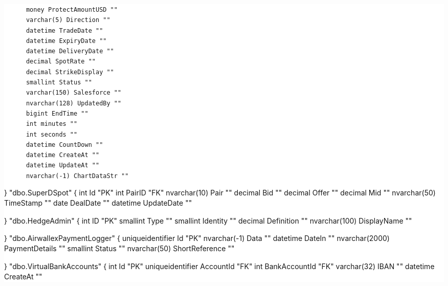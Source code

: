           money ProtectAmountUSD ""
          varchar(5) Direction ""
          datetime TradeDate ""
          datetime ExpiryDate ""
          datetime DeliveryDate ""
          decimal SpotRate ""
          decimal StrikeDisplay ""
          smallint Status ""
          varchar(150) Salesforce ""
          nvarchar(128) UpdatedBy ""
          bigint EndTime ""
          int minutes ""
          int seconds ""
          datetime CountDown ""
          datetime CreateAt ""
          datetime UpdateAt ""
          nvarchar(-1) ChartDataStr ""
          
}
"dbo.SuperDSpot" {
    int Id "PK"
          int PairID "FK"
          nvarchar(10) Pair ""
          decimal Bid ""
          decimal Offer ""
          decimal Mid ""
          nvarchar(50) TimeStamp ""
          date DealDate ""
          datetime UpdateDate ""
          
}
"dbo.HedgeAdmin" {
    int ID "PK"
          smallint Type ""
          smallint Identity ""
          decimal Definition ""
          nvarchar(100) DisplayName ""
          
}
"dbo.AirwallexPaymentLogger" {
    uniqueidentifier Id "PK"
          nvarchar(-1) Data ""
          datetime DateIn ""
          nvarchar(2000) PaymentDetails ""
          smallint Status ""
          nvarchar(50) ShortReference ""
          
}
"dbo.VirtualBankAccounts" {
    int Id "PK"
          uniqueidentifier AccountId "FK"
          int BankAccountId "FK"
          varchar(32) IBAN ""
          datetime CreateAt ""
          